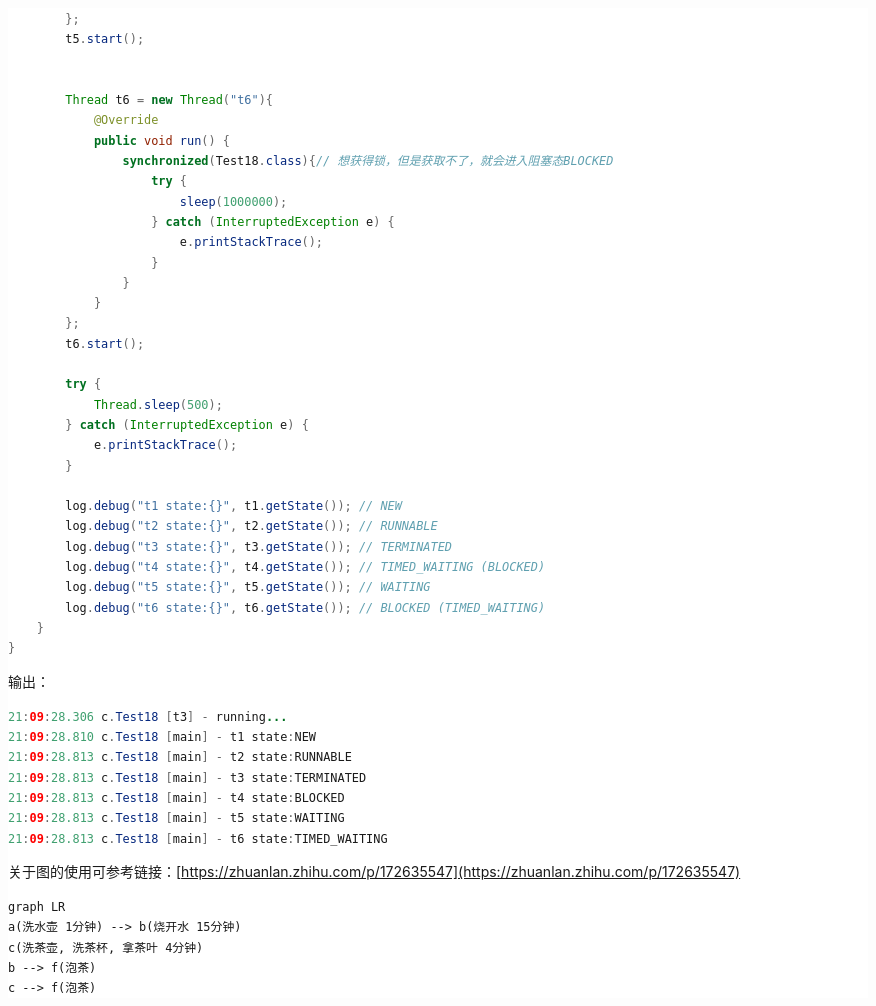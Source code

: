 ```java
        };
        t5.start();


        Thread t6 = new Thread("t6"){
            @Override
            public void run() {
                synchronized(Test18.class){// 想获得锁，但是获取不了，就会进入阻塞态BLOCKED
                    try {
                        sleep(1000000);
                    } catch (InterruptedException e) {
                        e.printStackTrace();
                    }
                }
            }
        };
        t6.start();

        try {
            Thread.sleep(500);
        } catch (InterruptedException e) {
            e.printStackTrace();
        }

        log.debug("t1 state:{}", t1.getState()); // NEW
        log.debug("t2 state:{}", t2.getState()); // RUNNABLE
        log.debug("t3 state:{}", t3.getState()); // TERMINATED
        log.debug("t4 state:{}", t4.getState()); // TIMED_WAITING (BLOCKED)
        log.debug("t5 state:{}", t5.getState()); // WAITING
        log.debug("t6 state:{}", t6.getState()); // BLOCKED (TIMED_WAITING)
    }
}
```

输出：

```java
21:09:28.306 c.Test18 [t3] - running...
21:09:28.810 c.Test18 [main] - t1 state:NEW
21:09:28.813 c.Test18 [main] - t2 state:RUNNABLE
21:09:28.813 c.Test18 [main] - t3 state:TERMINATED
21:09:28.813 c.Test18 [main] - t4 state:BLOCKED
21:09:28.813 c.Test18 [main] - t5 state:WAITING
21:09:28.813 c.Test18 [main] - t6 state:TIMED_WAITING
```



关于图的使用可参考链接：[https://zhuanlan.zhihu.com/p/172635547](https://zhuanlan.zhihu.com/p/172635547)

~~~mermaid
graph LR
a(洗水壶 1分钟) --> b(烧开水 15分钟)
c(洗茶壶, 洗茶杯, 拿茶叶 4分钟) 
b --> f(泡茶)
c --> f(泡茶)
~~~
